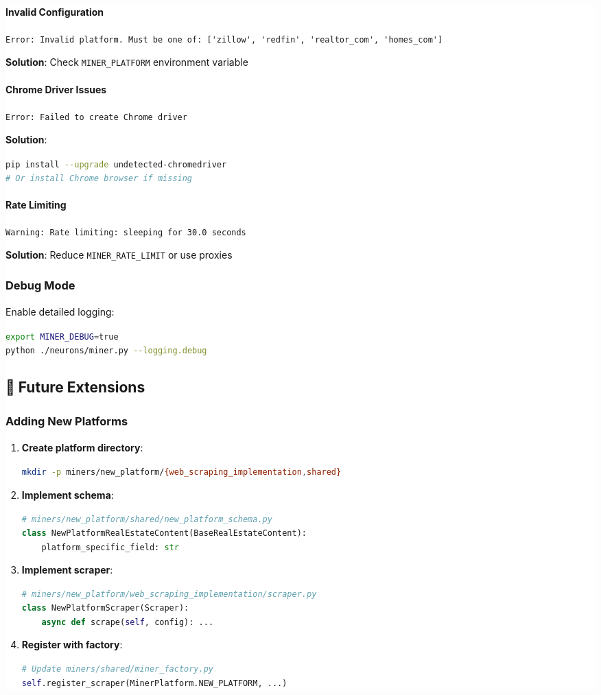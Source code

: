 #### Invalid Configuration
```
Error: Invalid platform. Must be one of: ['zillow', 'redfin', 'realtor_com', 'homes_com']
```
**Solution**: Check `MINER_PLATFORM` environment variable

#### Chrome Driver Issues
```
Error: Failed to create Chrome driver
```
**Solution**: 
```bash
pip install --upgrade undetected-chromedriver
# Or install Chrome browser if missing
```

#### Rate Limiting
```
Warning: Rate limiting: sleeping for 30.0 seconds
```
**Solution**: Reduce `MINER_RATE_LIMIT` or use proxies

### Debug Mode

Enable detailed logging:
```bash
export MINER_DEBUG=true
python ./neurons/miner.py --logging.debug
```

## 🚀 Future Extensions

### Adding New Platforms

1. **Create platform directory**:
   ```bash
   mkdir -p miners/new_platform/{web_scraping_implementation,shared}
   ```

2. **Implement schema**:
   ```python
   # miners/new_platform/shared/new_platform_schema.py
   class NewPlatformRealEstateContent(BaseRealEstateContent):
       platform_specific_field: str
   ```

3. **Implement scraper**:
   ```python
   # miners/new_platform/web_scraping_implementation/scraper.py
   class NewPlatformScraper(Scraper):
       async def scrape(self, config): ...
   ```

4. **Register with factory**:
   ```python
   # Update miners/shared/miner_factory.py
   self.register_scraper(MinerPlatform.NEW_PLATFORM, ...)
   ```
